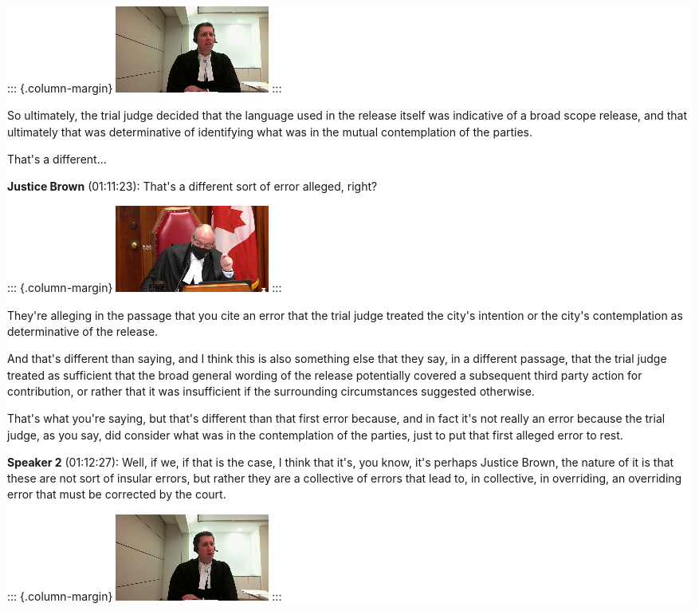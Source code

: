 ::: {.column-margin}
![](4270.png)
:::

So ultimately, the trial judge decided that the language used in the release itself was indicative of a broad scope release, and that ultimately that was determinative of identifying what was in the mutual contemplation of the parties.

That's a different...

**Justice Brown** (01:11:23): That's a different sort of error alleged, right?

::: {.column-margin}
![](4314.png)
:::

They're alleging in the passage that you cite an error that the trial judge treated the city's intention or the city's contemplation as determinative of the release.

And that's different than saying, and I think this is also something else that they say, in a different passage, that the trial judge treated as sufficient that the broad general wording of the release potentially covered a subsequent third party action for contribution, or rather that it was insufficient if the surrounding circumstances suggested otherwise.

That's what you're saying, but that's different than that first error because, and in fact it's not really an error because the trial judge, as you say, did consider what was in the contemplation of the parties, just to put that first alleged error to rest.

**Speaker 2** (01:12:27): Well, if we, if that is the case, I think that it's, you know, it's perhaps Justice Brown, the nature of it is that these are not sort of insular errors, but rather they are a collective of errors that lead to, in collective, in overriding, an overriding error that must be corrected by the court.

::: {.column-margin}
![](4368.png)
:::
